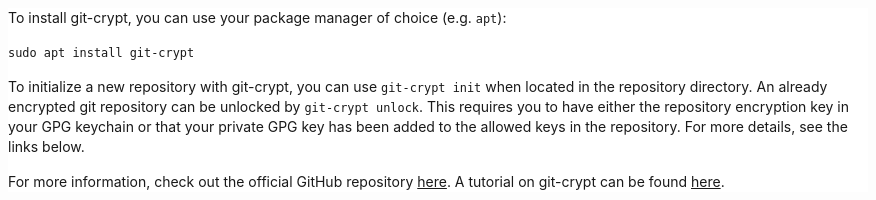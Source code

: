 To install git-crypt, you can use your package manager of choice (e.g. `apt`):

```shell
sudo apt install git-crypt
```

To initialize a new repository with git-crypt, you can use `git-crypt init` when located in the
repository directory. An already encrypted git repository can be unlocked by `git-crypt unlock`.
This requires you to have either the repository encryption key in your GPG keychain or that
your private GPG key has been added to the allowed keys in the repository. For more details,
see the links below.

For more information, check out the official GitHub repository [here](https://github.com/AGWA/git-crypt).
A tutorial on git-crypt can be found [here](https://thedatabaseme.de/2022/04/13/lets-keep-this-our-secret-transparent-git-encryption-using-git-crypt/).